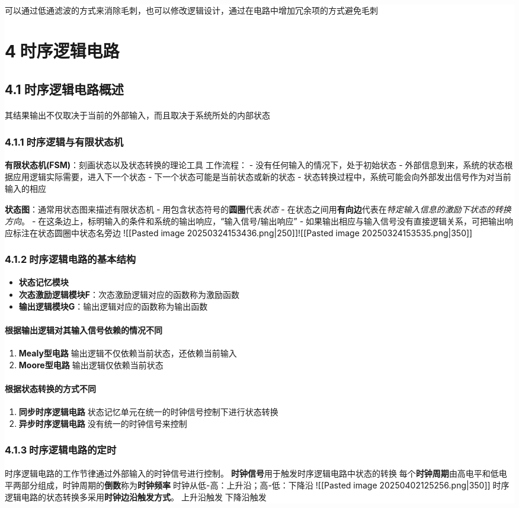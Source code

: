 可以通过低通滤波的方式来消除毛刺，也可以修改逻辑设计，通过在电路中增加冗余项的方式避免毛刺

# 4  时序逻辑电路
## 4.1  时序逻辑电路概述
其结果输出不仅取决于当前的外部输入，而且取决于系统所处的内部状态
### 4.1.1  时序逻辑与有限状态机
**有限状态机(FSM)**：刻画状态以及状态转换的理论工具
	工作流程：
		- 没有任何输入的情况下，处于初始状态
		- 外部信息到来，系统的状态根据应用逻辑实际需要，进入下一个状态
		- 下一个状态可能是当前状态或新的状态
		- 状态转换过程中，系统可能会向外部发出信号作为对当前输入的相应

**状态图**：通常用状态图来描述有限状态机
	- 用包含状态符号的**圆圈**代表*状态*
	- 在状态之间用**有向边**代表在*特定输入信息的激励下状态的转换方向*。
	- 在这条边上，标明输入的条件和系统的输出响应，“输入信号/输出响应”
	- 如果输出相应与输入信号没有直接逻辑关系，可把输出响应标注在状态圆圈中状态名旁边
	![[Pasted image 20250324153436.png|250]]![[Pasted image 20250324153535.png|350]]
	

### 4.1.2  时序逻辑电路的基本结构
- **状态记忆模块**
- **次态激励逻辑模块F**：次态激励逻辑对应的函数称为激励函数
- **输出逻辑模块G**：输出逻辑对应的函数称为输出函数

#### 根据输出逻辑对其输入信号依赖的情况不同
1. **Mealy型电路**
		输出逻辑不仅依赖当前状态，还依赖当前输入
2. **Moore型电路**
		输出逻辑仅依赖当前状态

#### 根据状态转换的方式不同
1. **同步时序逻辑电路**
		状态记忆单元在统一的时钟信号控制下进行状态转换
2. **异步时序逻辑电路**
		没有统一的时钟信号来控制

### 4.1.3  时序逻辑电路的定时
时序逻辑电路的工作节律通过外部输入的时钟信号进行控制。
**时钟信号**用于触发时序逻辑电路中状态的转换
每个**时钟周期**由高电平和低电平两部分组成，时钟周期的**倒数**称为**时钟频率**
时钟从低-高：上升沿；高-低：下降沿
![[Pasted image 20250402125256.png|350]]
时序逻辑电路的状态转换多采用**时钟边沿触发方式**。
	上升沿触发
	下降沿触发


[^1]: 上下、左右、首尾都是相邻的单元